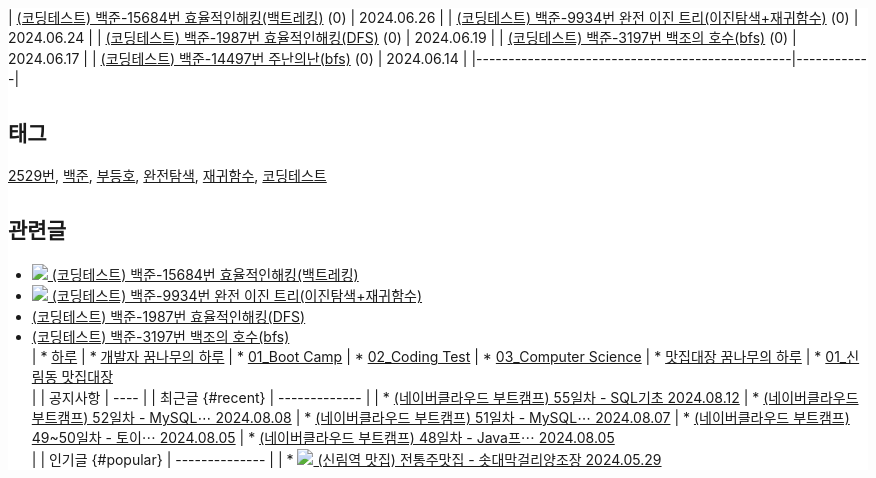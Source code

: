 |    [(코딩테스트) 백준-15684번 효율적인해킹(백트레킹)](/42) (0)    | 2024.06.26 |
| [(코딩테스트) 백준-9934번 완전 이진 트리(이진탐색+재귀함수)](/39) (0) | 2024.06.24 |
|     [(코딩테스트) 백준-1987번 효율적인해킹(DFS)](/34) (0)     | 2024.06.19 |
|     [(코딩테스트) 백준-3197번 백조의 호수(bfs)](/32) (0)     | 2024.06.17 |
|     [(코딩테스트) 백준-14497번 주난의난(bfs)](/30) (0)      | 2024.06.14 |
|-------------------------------------------------|------------|

태그
---

[2529번](/tag/2529%EB%B2%88), [백준](/tag/%EB%B0%B1%EC%A4%80), [부등호](/tag/%EB%B6%80%EB%93%B1%ED%98%B8), [완전탐색](/tag/%EC%99%84%EC%A0%84%ED%83%90%EC%83%89), [재귀함수](/tag/%EC%9E%AC%EA%B7%80%ED%95%A8%EC%88%98), [코딩테스트](/tag/%EC%BD%94%EB%94%A9%ED%85%8C%EC%8A%A4%ED%8A%B8)  

관련글
---

* [![](//i1.daumcdn.net/thumb/C176x120/?fname=https://img1.daumcdn.net/thumb/R750x0/?scode=mtistory2&fname=https%3A%2F%2Fblog.kakaocdn.net%2Fdn%2FdReKHp%2FbtsIejWEDrJ%2F6f9uFvDQ8VeWvPwOxhHKi1%2Fimg.png) (코딩테스트) 백준-15684번 효율적인해킹(백트레킹)](/42?category=1221659)
* [![](//i1.daumcdn.net/thumb/C176x120/?fname=https://img1.daumcdn.net/thumb/R750x0/?scode=mtistory2&fname=https%3A%2F%2Fblog.kakaocdn.net%2Fdn%2Fu064T%2FbtsH9YSG1g1%2FNzihFvRMSB53JeznLDD7ek%2Fimg.png) (코딩테스트) 백준-9934번 완전 이진 트리(이진탐색+재귀함수)](/39?category=1221659)
* [(코딩테스트) 백준-1987번 효율적인해킹(DFS)](/34?category=1221659)
* [(코딩테스트) 백준-3197번 백조의 호수(bfs)](/32?category=1221659)  
| * [하루](/category)
|   * [개발자 꿈나무의 하루](/category/%EA%B0%9C%EB%B0%9C%EC%9E%90%20%EA%BF%88%EB%82%98%EB%AC%B4%EC%9D%98%20%ED%95%98%EB%A3%A8)
|     * [01_Boot Camp](/category/%EA%B0%9C%EB%B0%9C%EC%9E%90%20%EA%BF%88%EB%82%98%EB%AC%B4%EC%9D%98%20%ED%95%98%EB%A3%A8/01_Boot%20Camp)
|     * [02_Coding Test](/category/%EA%B0%9C%EB%B0%9C%EC%9E%90%20%EA%BF%88%EB%82%98%EB%AC%B4%EC%9D%98%20%ED%95%98%EB%A3%A8/02_Coding%20Test)
|     * [03_Computer Science](/category/%EA%B0%9C%EB%B0%9C%EC%9E%90%20%EA%BF%88%EB%82%98%EB%AC%B4%EC%9D%98%20%ED%95%98%EB%A3%A8/03_Computer%20Science)
|   * [맛집대장 꿈나무의 하루](/category/%EB%A7%9B%EC%A7%91%EB%8C%80%EC%9E%A5%20%EA%BF%88%EB%82%98%EB%AC%B4%EC%9D%98%20%ED%95%98%EB%A3%A8)
| * [01_신림동 맛집대장](/category/%EB%A7%9B%EC%A7%91%EB%8C%80%EC%9E%A5%20%EA%BF%88%EB%82%98%EB%AC%B4%EC%9D%98%20%ED%95%98%EB%A3%A8/01_%EC%8B%A0%EB%A6%BC%EB%8F%99%20%EB%A7%9B%EC%A7%91%EB%8C%80%EC%9E%A5)  
|
| 공지사항
| ----
|
| 최근글 {#recent}
| -------------
|
| * [(네이버클라우드 부트캠프) 55일차 - SQL기초 2024.08.12](/69)
| * [(네이버클라우드 부트캠프) 52일차 - MySQL⋯ 2024.08.08](/68)
| * [(네이버클라우드 부트캠프) 51일차 - MySQL⋯ 2024.08.07](/67)
| * [(네이버클라우드 부트캠프) 49\~50일차 - 토이⋯ 2024.08.05](/66)
| * [(네이버클라우드 부트캠프) 48일차 - Java프⋯ 2024.08.05](/65)  
|
| 인기글 {#popular}
| --------------
|
| * [![](//i1.daumcdn.net/thumb/C58x58/?fname=https://img1.daumcdn.net/thumb/R750x0/?scode=mtistory2&fname=https%3A%2F%2Fblog.kakaocdn.net%2Fdn%2FXUlbo%2FbtsHFMTIj2U%2FW64m8dKKVBFAJ9ymSKhaTk%2Fimg.jpg) (신림역 맛집) 전통주맛집 - 솟대막걸리양조장 2024.05.29](/13)
